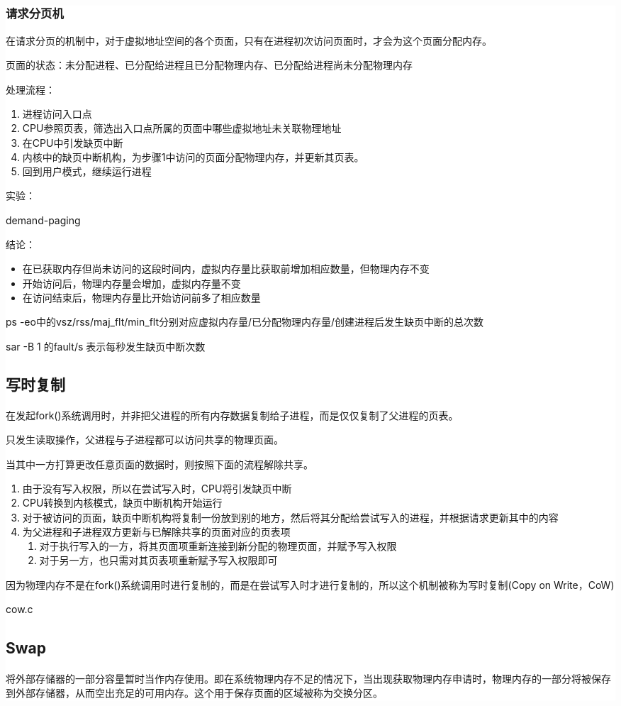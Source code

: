 ### 请求分页机

在请求分页的机制中，对于虚拟地址空间的各个页面，只有在进程初次访问页面时，才会为这个页面分配内存。

页面的状态：未分配进程、已分配给进程且已分配物理内存、已分配给进程尚未分配物理内存

处理流程：

1. 进程访问入口点
2. CPU参照页表，筛选出入口点所属的页面中哪些虚拟地址未关联物理地址
3. 在CPU中引发缺页中断
4. 内核中的缺页中断机构，为步骤1中访问的页面分配物理内存，并更新其页表。
5. 回到用户模式，继续运行进程

实验：

demand-paging

```

```

结论：

- 在已获取内存但尚未访问的这段时间内，虚拟内存量比获取前增加相应数量，但物理内存不变
- 开始访问后，物理内存量会增加，虚拟内存量不变
- 在访问结束后，物理内存量比开始访问前多了相应数量

ps -eo中的vsz/rss/maj_flt/min_flt分别对应虚拟内存量/已分配物理内存量/创建进程后发生缺页中断的总次数

sar -B 1 的fault/s 表示每秒发生缺页中断次数

## 写时复制

在发起fork()系统调用时，并非把父进程的所有内存数据复制给子进程，而是仅仅复制了父进程的页表。

只发生读取操作，父进程与子进程都可以访问共享的物理页面。

当其中一方打算更改任意页面的数据时，则按照下面的流程解除共享。

1. 由于没有写入权限，所以在尝试写入时，CPU将引发缺页中断
2. CPU转换到内核模式，缺页中断机构开始运行
3. 对于被访问的页面，缺页中断机构将复制一份放到别的地方，然后将其分配给尝试写入的进程，并根据请求更新其中的内容
4. 为父进程和子进程双方更新与已解除共享的页面对应的页表项
    1. 对于执行写入的一方，将其页面项重新连接到新分配的物理页面，并赋予写入权限
    2. 对于另一方，也只需对其页表项重新赋予写入权限即可

因为物理内存不是在fork()系统调用时进行复制的，而是在尝试写入时才进行复制的，所以这个机制被称为写时复制(Copy on Write，CoW)

cow.c

```

```

## Swap

将外部存储器的一部分容量暂时当作内存使用。即在系统物理内存不足的情况下，当出现获取物理内存申请时，物理内存的一部分将被保存到外部存储器，从而空出充足的可用内存。这个用于保存页面的区域被称为交换分区。
